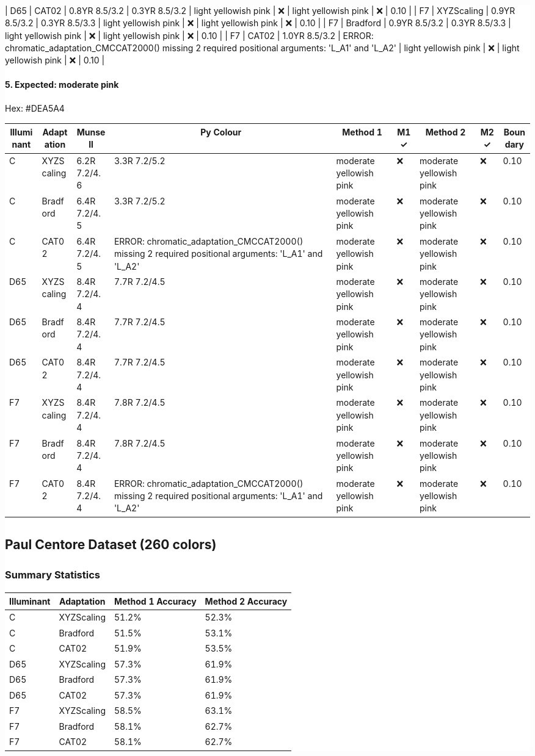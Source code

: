 | D65        | CAT02      | 0.8YR 8.5/3.2 | 0.3YR 8.5/3.2                                                                                       | light yellowish pink | ❌  | light yellowish pink | ❌  | 0.10     |
| F7         | XYZScaling | 0.9YR 8.5/3.2 | 0.3YR 8.5/3.3                                                                                       | light yellowish pink | ❌  | light yellowish pink | ❌  | 0.10     |
| F7         | Bradford   | 0.9YR 8.5/3.2 | 0.3YR 8.5/3.3                                                                                       | light yellowish pink | ❌  | light yellowish pink | ❌  | 0.10     |
| F7         | CAT02      | 1.0YR 8.5/3.2 | ERROR: chromatic_adaptation_CMCCAT2000() missing 2 required positional arguments: 'L_A1' and 'L_A2' | light yellowish pink | ❌  | light yellowish pink | ❌  | 0.10     |

#### 5. Expected: moderate pink

Hex: #DEA5A4

| Illuminant | Adaptation | Munsell      | Py Colour                                                                                           | Method 1                | M1✓ | Method 2                | M2✓ | Boundary |
| ---------- | ---------- | ------------ | --------------------------------------------------------------------------------------------------- | ----------------------- | --- | ----------------------- | --- | -------- |
| C          | XYZScaling | 6.2R 7.2/4.6 | 3.3R 7.2/5.2                                                                                        | moderate yellowish pink | ❌  | moderate yellowish pink | ❌  | 0.10     |
| C          | Bradford   | 6.4R 7.2/4.5 | 3.3R 7.2/5.2                                                                                        | moderate yellowish pink | ❌  | moderate yellowish pink | ❌  | 0.10     |
| C          | CAT02      | 6.4R 7.2/4.5 | ERROR: chromatic_adaptation_CMCCAT2000() missing 2 required positional arguments: 'L_A1' and 'L_A2' | moderate yellowish pink | ❌  | moderate yellowish pink | ❌  | 0.10     |
| D65        | XYZScaling | 8.4R 7.2/4.4 | 7.7R 7.2/4.5                                                                                        | moderate yellowish pink | ❌  | moderate yellowish pink | ❌  | 0.10     |
| D65        | Bradford   | 8.4R 7.2/4.4 | 7.7R 7.2/4.5                                                                                        | moderate yellowish pink | ❌  | moderate yellowish pink | ❌  | 0.10     |
| D65        | CAT02      | 8.4R 7.2/4.4 | 7.7R 7.2/4.5                                                                                        | moderate yellowish pink | ❌  | moderate yellowish pink | ❌  | 0.10     |
| F7         | XYZScaling | 8.4R 7.2/4.4 | 7.8R 7.2/4.5                                                                                        | moderate yellowish pink | ❌  | moderate yellowish pink | ❌  | 0.10     |
| F7         | Bradford   | 8.4R 7.2/4.4 | 7.8R 7.2/4.5                                                                                        | moderate yellowish pink | ❌  | moderate yellowish pink | ❌  | 0.10     |
| F7         | CAT02      | 8.4R 7.2/4.4 | ERROR: chromatic_adaptation_CMCCAT2000() missing 2 required positional arguments: 'L_A1' and 'L_A2' | moderate yellowish pink | ❌  | moderate yellowish pink | ❌  | 0.10     |

## Paul Centore Dataset (260 colors)

### Summary Statistics

| Illuminant | Adaptation | Method 1 Accuracy | Method 2 Accuracy |
| ---------- | ---------- | ----------------- | ----------------- |
| C          | XYZScaling | 51.2%             | 52.3%             |
| C          | Bradford   | 51.5%             | 53.1%             |
| C          | CAT02      | 51.9%             | 53.5%             |
| D65        | XYZScaling | 57.3%             | 61.9%             |
| D65        | Bradford   | 57.3%             | 61.9%             |
| D65        | CAT02      | 57.3%             | 61.9%             |
| F7         | XYZScaling | 58.5%             | 63.1%             |
| F7         | Bradford   | 58.1%             | 62.7%             |
| F7         | CAT02      | 58.1%             | 62.7%             |
